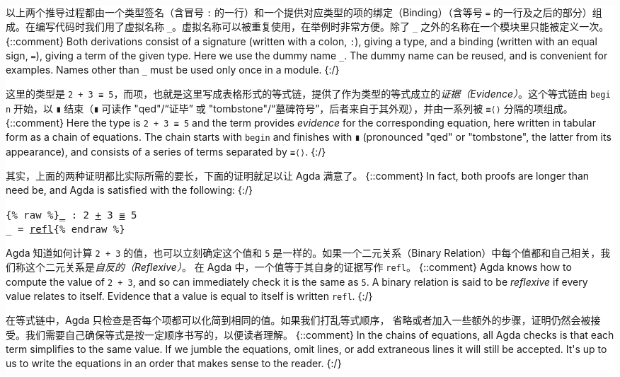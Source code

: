 
以上两个推导过程都由一个类型签名（含冒号 `:` 的一行）和一个提供对应类型的项的绑定（Binding）（含等号 `=` 的一行及之后的部分）组成。在编写代码时我们用了虚拟名称 `_`。虚拟名称可以被重复使用，在举例时非常方便。除了 `_` 之外的名称在一个模块里只能被定义一次。
{::comment}
Both derivations consist of a signature (written with a colon, `:`),
giving a type, and a binding (written with an equal sign, `=`),
giving a term of the given type.  Here we use the dummy name `_`.  The
dummy name can be reused, and is convenient for examples.  Names other
than `_` must be used only once in a module.
{:/}

这里的类型是 `2 + 3 ≡ 5`，而项，也就是这里写成表格形式的等式链，提供了作为类型的等式成立的*证据（Evidence）*。这个等式链由 `begin` 开始，以 `∎` 结束（`∎` 可读作 "qed"/“证毕” 或 "tombstone"/“墓碑符号”，后者来自于其外观），并由一系列被 `≡⟨⟩` 分隔的项组成。
{::comment}
Here the type is `2 + 3 ≡ 5` and the term provides _evidence_ for the
corresponding equation, here written in tabular form as a chain of
equations.  The chain starts with `begin` and finishes with `∎`
(pronounced "qed" or "tombstone", the latter from its appearance), and
consists of a series of terms separated by `≡⟨⟩`.
{:/}

其实，上面的两种证明都比实际所需的要长，下面的证明就足以让 Agda 满意了。
{::comment}
In fact, both proofs are longer than need be, and Agda is satisfied
with the following:
{:/}
<pre class="Agda">{% raw %}<a id="21433" href="{% endraw %}{{ site.baseurl }}{% link out/plfa/Naturals.md %}{% raw %}#21433" class="Function">_</a> <a id="21435" class="Symbol">:</a> <a id="21437" class="Number">2</a> <a id="21439" href="{% endraw %}{{ site.baseurl }}{% link out/plfa/Naturals.md %}{% raw %}#16607" class="Function Operator">+</a> <a id="21441" class="Number">3</a> <a id="21443" href="https://agda.github.io/agda-stdlib/Agda.Builtin.Equality.html#83" class="Datatype Operator">≡</a> <a id="21445" class="Number">5</a>
<a id="21447" class="Symbol">_</a> <a id="21449" class="Symbol">=</a> <a id="21451" href="https://agda.github.io/agda-stdlib/Agda.Builtin.Equality.html#140" class="InductiveConstructor">refl</a>{% endraw %}</pre>
Agda 知道如何计算 `2 + 3` 的值，也可以立刻确定这个值和 `5` 是一样的。如果一个二元关系（Binary Relation）中每个值都和自己相关，我们称这个二元关系是*自反的（Reflexive）*。
在 Agda 中，一个值等于其自身的证据写作 `refl`。
{::comment}
Agda knows how to compute the value of `2 + 3`, and so can immediately
check it is the same as `5`.  A binary relation is said to be _reflexive_
if every value relates to itself.  Evidence that a value is equal to
itself is written `refl`.
{:/}

在等式链中，Agda 只检查是否每个项都可以化简到相同的值。如果我们打乱等式顺序，
省略或者加入一些额外的步骤，证明仍然会被接受。我们需要自己确保等式是按一定顺序书写的，以便读者理解。
{::comment}
In the chains of equations, all Agda checks is that each term
simplifies to the same value. If we jumble the equations, omit lines, or
add extraneous lines it will still be accepted.  It's up to us to write
the equations in an order that makes sense to the reader.
{:/}
